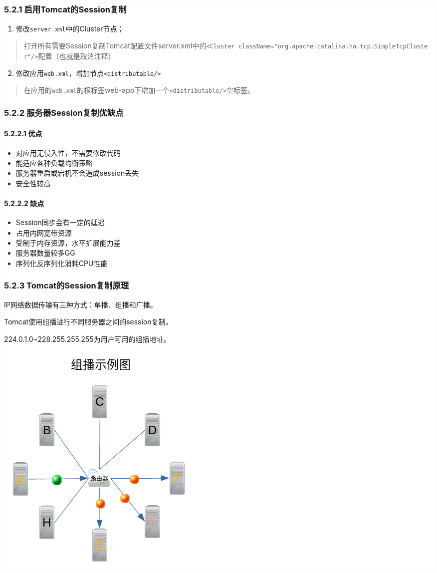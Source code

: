 ### 5.2.1 启用Tomcat的Session复制


1. 修改`server.xml`中的Cluster节点；

> 打开所有需要Session复制Tomcat配置文件server.xml中的`<Cluster className="org.apache.catalina.ha.tcp.SimpleTcpCluster"/>`配置（也就是取消注释）


2. 修改应用`web.xml`，增加节点`<distributable/>`

> 在应用的`web.xml`的根标签web-app下增加一个`<distributable/>`空标签。

### 5.2.2 服务器Session复制优缺点


#### 5.2.2.1 优点


- 对应用无侵入性，不需要修改代码
- 能适应各种负载均衡策略
- 服务器重启或宕机不会造成session丢失
- 安全性较高

#### 5.2.2.2 缺点


- Session同步会有一定的延迟
- 占用内网宽带资源
- 受制于内存资源，水平扩展能力差
- 服务器数量较多GG
- 序列化反序列化消耗CPU性能

### 5.2.3 Tomcat的Session复制原理

IP网络数据传输有三种方式：单播、组播和广播。

Tomcat使用组播进行不同服务器之间的session复制。

224.0.1.0~228.255.255.255为用户可用的组播地址。

![image-20200412103456544.png](./media/java_session-86fd-7b096efab36c.png)
